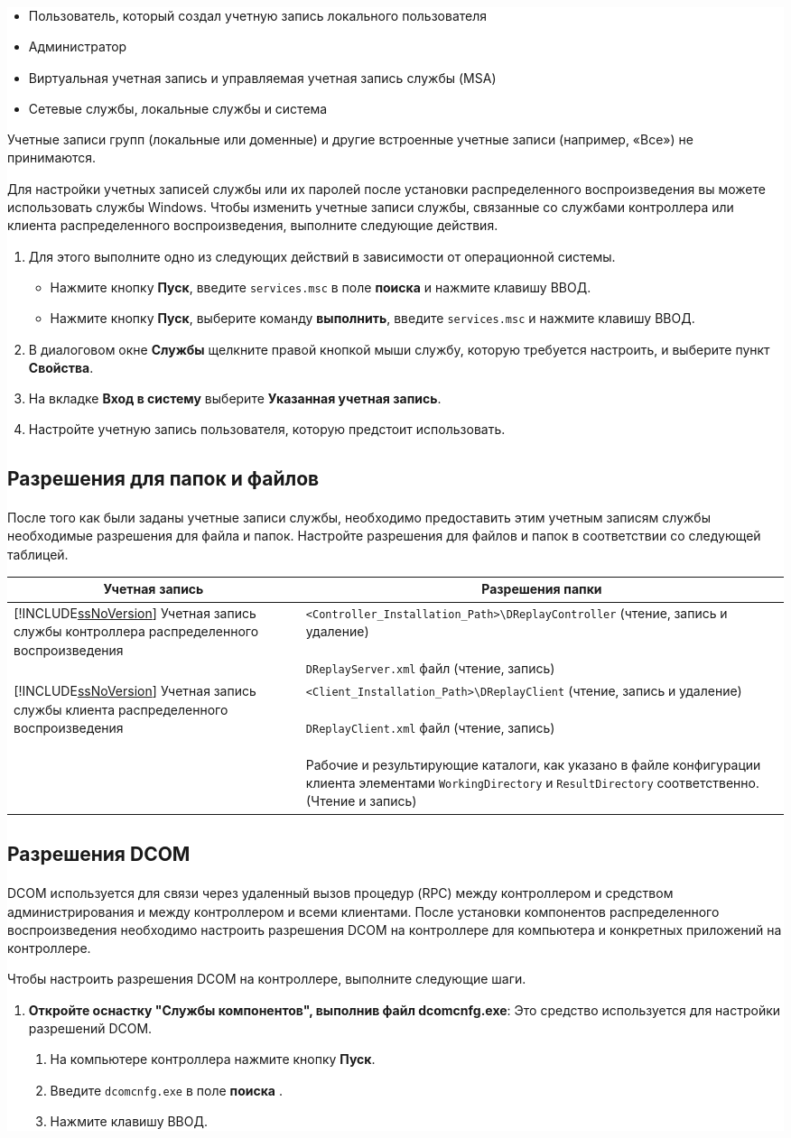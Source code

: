 -   Пользователь, который создал учетную запись локального пользователя  
  
-   Администратор  
  
-   Виртуальная учетная запись и управляемая учетная запись службы (MSA)  
  
-   Сетевые службы, локальные службы и система  
  
 Учетные записи групп (локальные или доменные) и другие встроенные учетные записи (например, «Все») не принимаются.  
  
 Для настройки учетных записей службы или их паролей после установки распределенного воспроизведения вы можете использовать службы Windows. Чтобы изменить учетные записи службы, связанные со службами контроллера или клиента распределенного воспроизведения, выполните следующие действия.  
  
1.  Для этого выполните одно из следующих действий в зависимости от операционной системы.  
  
    -   Нажмите кнопку **Пуск**, введите `services.msc` в поле **поиска** и нажмите клавишу ВВОД.  
  
    -   Нажмите кнопку **Пуск**, выберите команду **выполнить**, введите `services.msc` и нажмите клавишу ВВОД.  
  
2.  В диалоговом окне **Службы** щелкните правой кнопкой мыши службу, которую требуется настроить, и выберите пункт **Свойства**.  
  
3.  На вкладке **Вход в систему** выберите **Указанная учетная запись**.  
  
4.  Настройте учетную запись пользователя, которую предстоит использовать.  
  
## <a name="file-and-folder-permissions"></a>Разрешения для папок и файлов  
 После того как были заданы учетные записи службы, необходимо предоставить этим учетным записям службы необходимые разрешения для файла и папок. Настройте разрешения для файлов и папок в соответствии со следующей таблицей.  
  
|Учетная запись|Разрешения папки|  
|-------------|------------------------|  
|[!INCLUDE[ssNoVersion](../../includes/ssnoversion-md.md)] Учетная запись службы контроллера распределенного воспроизведения|`<Controller_Installation_Path>\DReplayController` (чтение, запись и удаление)<br /><br /> `DReplayServer.xml` файл (чтение, запись)|  
|[!INCLUDE[ssNoVersion](../../includes/ssnoversion-md.md)] Учетная запись службы клиента распределенного воспроизведения|`<Client_Installation_Path>\DReplayClient` (чтение, запись и удаление)<br /><br /> `DReplayClient.xml` файл (чтение, запись)<br /><br /> Рабочие и результирующие каталоги, как указано в файле конфигурации клиента элементами `WorkingDirectory` и `ResultDirectory` соответственно. (Чтение и запись)|  
  
## <a name="dcom-permissions"></a>Разрешения DCOM  
 DCOM используется для связи через удаленный вызов процедур (RPC) между контроллером и средством администрирования и между контроллером и всеми клиентами. После установки компонентов распределенного воспроизведения необходимо настроить разрешения DCOM на контроллере для компьютера и конкретных приложений на контроллере.  
  
 Чтобы настроить разрешения DCOM на контроллере, выполните следующие шаги.  
  
1.  **Откройте оснастку "Службы компонентов", выполнив файл dcomcnfg.exe**: Это средство используется для настройки разрешений DCOM.  
  
    1.  На компьютере контроллера нажмите кнопку **Пуск**.  
  
    2.  Введите `dcomcnfg.exe` в поле **поиска** .  
  
    3.  Нажмите клавишу ВВОД.  
  